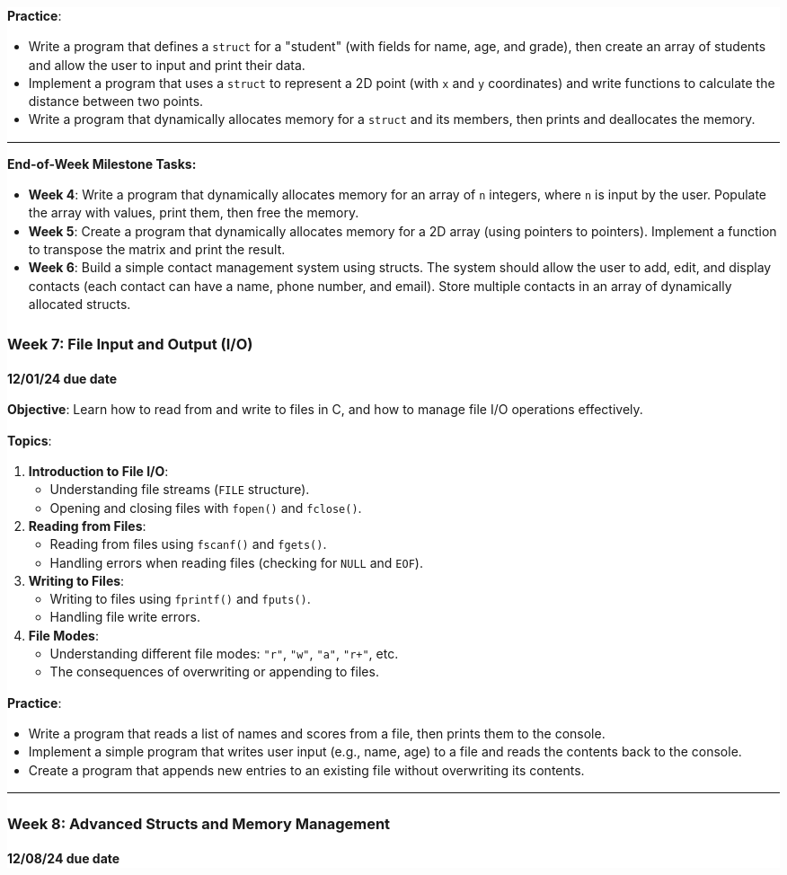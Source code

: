 **Practice**:

- Write a program that defines a `struct` for a "student" (with fields for name, age, and grade), then create an array of students and allow the user to input and print their data.
- Implement a program that uses a `struct` to represent a 2D point (with `x` and `y` coordinates) and write functions to calculate the distance between two points.
- Write a program that dynamically allocates memory for a `struct` and its members, then prints and deallocates the memory.

---

**End-of-Week Milestone Tasks:**

- **Week 4**: Write a program that dynamically allocates memory for an array of `n` integers, where `n` is input by the user. Populate the array with values, print them, then free the memory.
- **Week 5**: Create a program that dynamically allocates memory for a 2D array (using pointers to pointers). Implement a function to transpose the matrix and print the result.
- **Week 6**: Build a simple contact management system using structs. The system should allow the user to add, edit, and display contacts (each contact can have a name, phone number, and email). Store multiple contacts in an array of dynamically allocated structs.

### **Week 7: File Input and Output (I/O)**

**12/01/24 due date**

**Objective**: Learn how to read from and write to files in C, and how to manage file I/O operations effectively.

**Topics**:

1. **Introduction to File I/O**:
    - Understanding file streams (`FILE` structure).
    - Opening and closing files with `fopen()` and `fclose()`.
2. **Reading from Files**:
    - Reading from files using `fscanf()` and `fgets()`.
    - Handling errors when reading files (checking for `NULL` and `EOF`).
3. **Writing to Files**:
    - Writing to files using `fprintf()` and `fputs()`.
    - Handling file write errors.
4. **File Modes**:
    - Understanding different file modes: `"r"`, `"w"`, `"a"`, `"r+"`, etc.
    - The consequences of overwriting or appending to files.

**Practice**:

- Write a program that reads a list of names and scores from a file, then prints them to the console.
- Implement a simple program that writes user input (e.g., name, age) to a file and reads the contents back to the console.
- Create a program that appends new entries to an existing file without overwriting its contents.

---

### **Week 8: Advanced Structs and Memory Management**

**12/08/24 due date**
